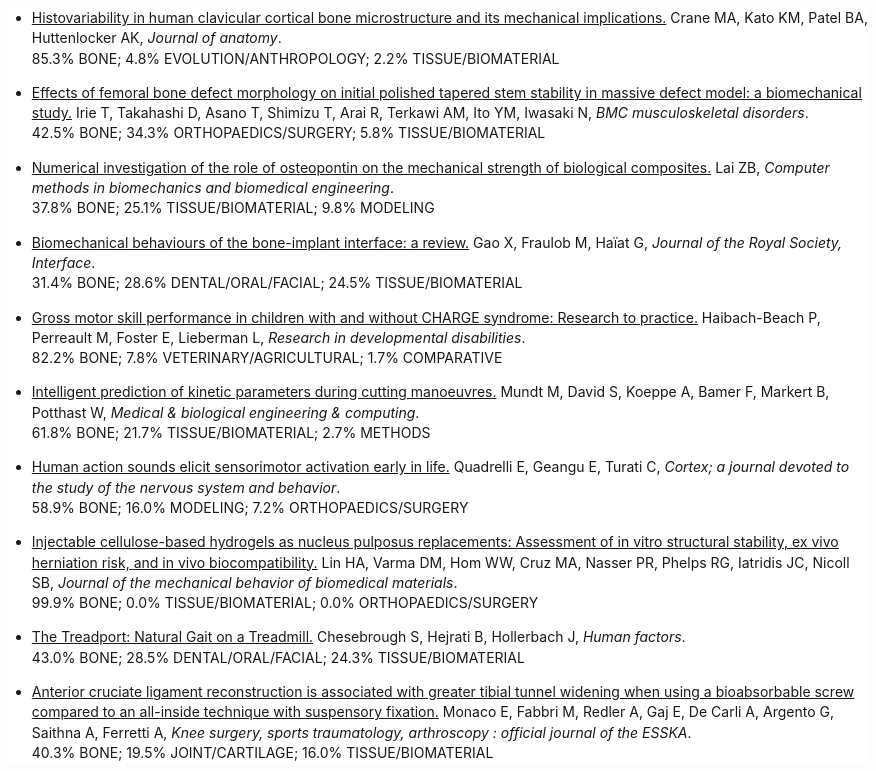 * [Histovariability in human clavicular cortical bone microstructure and its mechanical implications.](https://www.ncbi.nlm.nih.gov/pubmed/31373387)
Crane MA, Kato KM, Patel BA, Huttenlocker AK,
*Journal of anatomy*.  
85.3% BONE; 4.8% EVOLUTION/ANTHROPOLOGY; 2.2% TISSUE/BIOMATERIAL

* [Effects of femoral bone defect morphology on initial polished tapered stem stability in massive defect model: a biomechanical study.](https://www.ncbi.nlm.nih.gov/pubmed/31370807)
Irie T, Takahashi D, Asano T, Shimizu T, Arai R, Terkawi AM, Ito YM, Iwasaki N,
*BMC musculoskeletal disorders*.  
42.5% BONE; 34.3% ORTHOPAEDICS/SURGERY; 5.8% TISSUE/BIOMATERIAL

* [Numerical investigation of the role of osteopontin on the mechanical strength of biological composites.](https://www.ncbi.nlm.nih.gov/pubmed/31370709)
Lai ZB,
*Computer methods in biomechanics and biomedical engineering*.  
37.8% BONE; 25.1% TISSUE/BIOMATERIAL; 9.8% MODELING

* [Biomechanical behaviours of the bone-implant interface: a review.](https://www.ncbi.nlm.nih.gov/pubmed/31362615)
Gao X, Fraulob M, Haïat G,
*Journal of the Royal Society, Interface*.  
31.4% BONE; 28.6% DENTAL/ORAL/FACIAL; 24.5% TISSUE/BIOMATERIAL

* [Gross motor skill performance in children with and without CHARGE syndrome: Research to practice.](https://www.ncbi.nlm.nih.gov/pubmed/31238243)
Haibach-Beach P, Perreault M, Foster E, Lieberman L,
*Research in developmental disabilities*.  
82.2% BONE; 7.8% VETERINARY/AGRICULTURAL; 1.7% COMPARATIVE

* [Intelligent prediction of kinetic parameters during cutting manoeuvres.](https://www.ncbi.nlm.nih.gov/pubmed/31203500)
Mundt M, David S, Koeppe A, Bamer F, Markert B, Potthast W,
*Medical & biological engineering & computing*.  
61.8% BONE; 21.7% TISSUE/BIOMATERIAL; 2.7% METHODS

* [Human action sounds elicit sensorimotor activation early in life.](https://www.ncbi.nlm.nih.gov/pubmed/31200126)
Quadrelli E, Geangu E, Turati C,
*Cortex; a journal devoted to the study of the nervous system and behavior*.  
58.9% BONE; 16.0% MODELING; 7.2% ORTHOPAEDICS/SURGERY

* [Injectable cellulose-based hydrogels as nucleus pulposus replacements: Assessment of in vitro structural stability, ex vivo herniation risk, and in vivo biocompatibility.](https://www.ncbi.nlm.nih.gov/pubmed/31054515)
Lin HA, Varma DM, Hom WW, Cruz MA, Nasser PR, Phelps RG, Iatridis JC, Nicoll SB,
*Journal of the mechanical behavior of biomedical materials*.  
99.9% BONE; 0.0% TISSUE/BIOMATERIAL; 0.0% ORTHOPAEDICS/SURGERY

* [The Treadport: Natural Gait on a Treadmill.](https://www.ncbi.nlm.nih.gov/pubmed/30653920)
Chesebrough S, Hejrati B, Hollerbach J,
*Human factors*.  
43.0% BONE; 28.5% DENTAL/ORAL/FACIAL; 24.3% TISSUE/BIOMATERIAL

* [Anterior cruciate ligament reconstruction is associated with greater tibial tunnel widening when using a bioabsorbable screw compared to an all-inside technique with suspensory fixation.](https://www.ncbi.nlm.nih.gov/pubmed/30406408)
Monaco E, Fabbri M, Redler A, Gaj E, De Carli A, Argento G, Saithna A, Ferretti A,
*Knee surgery, sports traumatology, arthroscopy : official journal of the ESSKA*.  
40.3% BONE; 19.5% JOINT/CARTILAGE; 16.0% TISSUE/BIOMATERIAL
